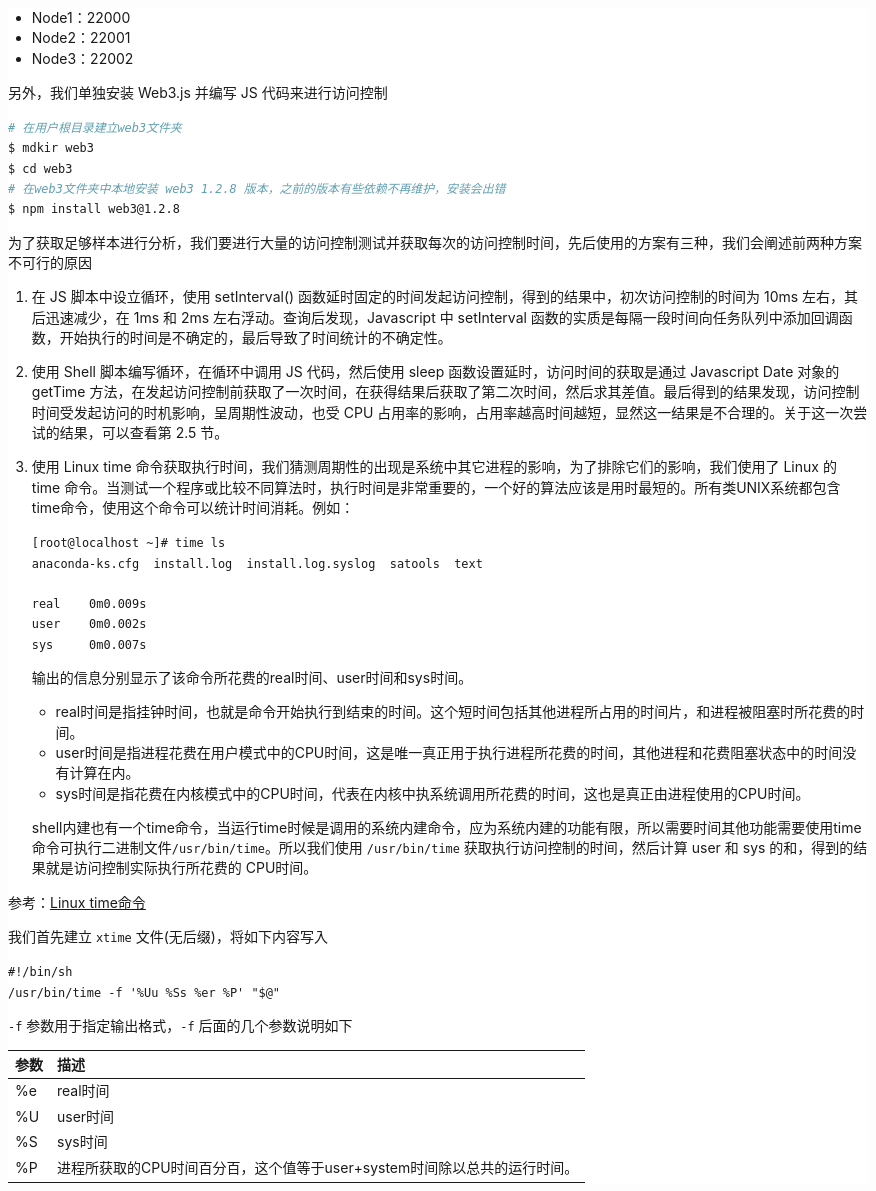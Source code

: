 - Node1：22000
- Node2：22001
- Node3：22002

另外，我们单独安装 Web3.js 并编写 JS 代码来进行访问控制

```bash
# 在用户根目录建立web3文件夹
$ mdkir web3
$ cd web3
# 在web3文件夹中本地安装 web3 1.2.8 版本，之前的版本有些依赖不再维护，安装会出错
$ npm install web3@1.2.8
```

为了获取足够样本进行分析，我们要进行大量的访问控制测试并获取每次的访问控制时间，先后使用的方案有三种，我们会阐述前两种方案不可行的原因

1. 在 JS 脚本中设立循环，使用 setInterval() 函数延时固定的时间发起访问控制，得到的结果中，初次访问控制的时间为 10ms 左右，其后迅速减少，在 1ms 和 2ms 左右浮动。查询后发现，Javascript 中 setInterval 函数的实质是每隔一段时间向任务队列中添加回调函数，开始执行的时间是不确定的，最后导致了时间统计的不确定性。

2. 使用 Shell 脚本编写循环，在循环中调用 JS 代码，然后使用 sleep 函数设置延时，访问时间的获取是通过 Javascript Date 对象的 getTime 方法，在发起访问控制前获取了一次时间，在获得结果后获取了第二次时间，然后求其差值。最后得到的结果发现，访问控制时间受发起访问的时机影响，呈周期性波动，也受 CPU 占用率的影响，占用率越高时间越短，显然这一结果是不合理的。关于这一次尝试的结果，可以查看第 2.5 节。

3. 使用 Linux time 命令获取执行时间，我们猜测周期性的出现是系统中其它进程的影响，为了排除它们的影响，我们使用了 Linux 的 time 命令。当测试一个程序或比较不同算法时，执行时间是非常重要的，一个好的算法应该是用时最短的。所有类UNIX系统都包含time命令，使用这个命令可以统计时间消耗。例如：

   ```bash
   [root@localhost ~]# time ls
   anaconda-ks.cfg  install.log  install.log.syslog  satools  text
   
   real    0m0.009s
   user    0m0.002s
   sys     0m0.007s
   ```

   输出的信息分别显示了该命令所花费的real时间、user时间和sys时间。

   - real时间是指挂钟时间，也就是命令开始执行到结束的时间。这个短时间包括其他进程所占用的时间片，和进程被阻塞时所花费的时间。
   - user时间是指进程花费在用户模式中的CPU时间，这是唯一真正用于执行进程所花费的时间，其他进程和花费阻塞状态中的时间没有计算在内。
   - sys时间是指花费在内核模式中的CPU时间，代表在内核中执系统调用所花费的时间，这也是真正由进程使用的CPU时间。

   shell内建也有一个time命令，当运行time时候是调用的系统内建命令，应为系统内建的功能有限，所以需要时间其他功能需要使用time命令可执行二进制文件`/usr/bin/time`。所以我们使用 `/usr/bin/time` 获取执行访问控制的时间，然后计算 user 和 sys 的和，得到的结果就是访问控制实际执行所花费的 CPU时间。

参考：[Linux time命令](https://man.linuxde.net/time)

我们首先建立 `xtime` 文件(无后缀)，将如下内容写入

```shell
#!/bin/sh
/usr/bin/time -f '%Uu %Ss %er %P' "$@"
```

`-f` 参数用于指定输出格式，`-f` 后面的几个参数说明如下

| 参数 | 描述                                                         |
| :--- | :----------------------------------------------------------- |
| %e   | real时间                                                     |
| %U   | user时间                                                     |
| %S   | sys时间                                                      |
| %P   | 进程所获取的CPU时间百分百，这个值等于user+system时间除以总共的运行时间。 |
